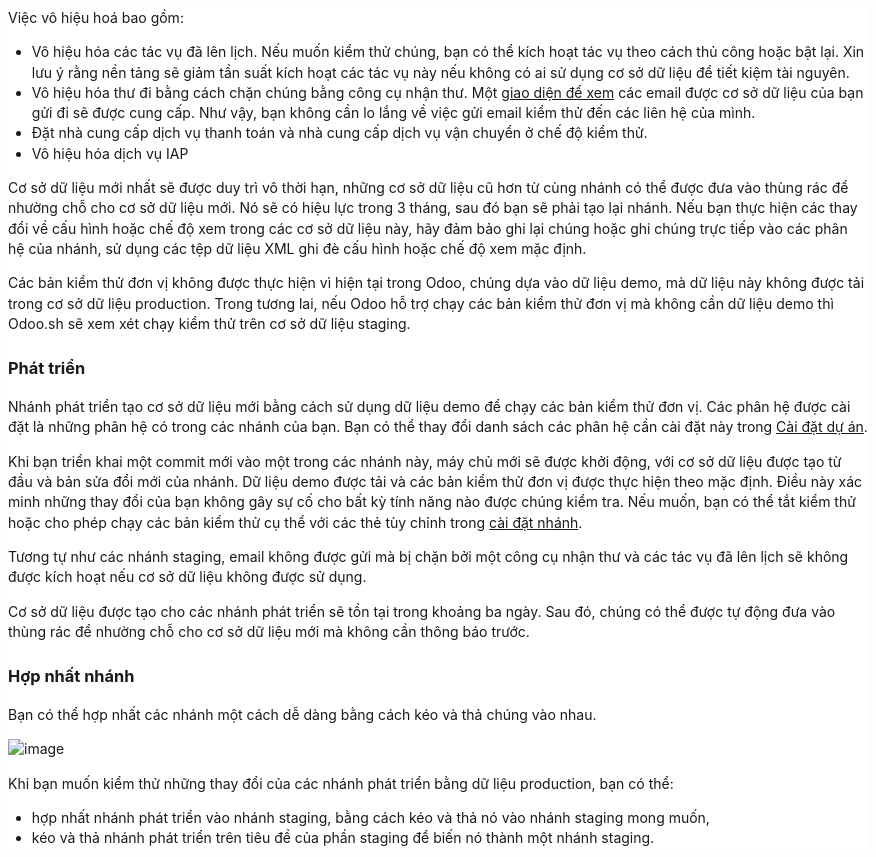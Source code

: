 Việc vô hiệu hoá bao gồm:

* Vô hiệu hóa các tác vụ đã lên lịch. Nếu muốn kiểm thử chúng, bạn có thể kích hoạt tác vụ theo cách thủ công hoặc bật lại. Xin lưu ý rằng nền tảng sẽ giảm tần suất kích hoạt các tác vụ này nếu không có ai sử dụng cơ sở dữ liệu để tiết kiệm tài nguyên.
* Vô hiệu hóa thư đi bằng cách chặn chúng bằng công cụ nhận thư. Một [giao diện để xem](#odoosh-gettingstarted-branches-tabs-mails) các email được cơ sở dữ liệu của bạn gửi đi sẽ được cung cấp. Như vậy, bạn không cần lo lắng về việc gửi email kiểm thử đến các liên hệ của mình.
* Đặt nhà cung cấp dịch vụ thanh toán và nhà cung cấp dịch vụ vận chuyển ở chế độ kiểm thử.
* Vô hiệu hóa dịch vụ IAP

Cơ sở dữ liệu mới nhất sẽ được duy trì vô thời hạn, những cơ sở dữ liệu cũ hơn từ cùng nhánh có thể được đưa vào thùng rác để nhường chỗ cho cơ sở dữ liệu mới. Nó sẽ có hiệu lực trong 3 tháng, sau đó bạn sẽ phải tạo lại nhánh. Nếu bạn thực hiện các thay đổi về cấu hình hoặc chế độ xem trong các cơ sở dữ liệu này, hãy đảm bảo ghi lại chúng hoặc ghi chúng trực tiếp vào các phân hệ của nhánh, sử dụng các tệp dữ liệu XML ghi đè cấu hình hoặc chế độ xem mặc định.

Các bản kiểm thử đơn vị không được thực hiện vì hiện tại trong Odoo, chúng dựa vào dữ liệu demo, mà dữ liệu này không được tải trong cơ sở dữ liệu production. Trong tương lai, nếu Odoo hỗ trợ chạy các bản kiểm thử đơn vị mà không cần dữ liệu demo thì Odoo.sh sẽ xem xét chạy kiểm thử trên cơ sở dữ liệu staging.

### Phát triển

Nhánh phát triển tạo cơ sở dữ liệu mới bằng cách sử dụng dữ liệu demo để chạy các bản kiểm thử đơn vị. Các phân hệ được cài đặt là những phân hệ có trong các nhánh của bạn. Bạn có thể thay đổi danh sách các phân hệ cần cài đặt này trong [Cài đặt dự án](settings.md#odoosh-gettingstarted-settings-modules-installation).

Khi bạn triển khai một commit mới vào một trong các nhánh này, máy chủ mới sẽ được khởi động, với cơ sở dữ liệu được tạo từ đầu và bản sửa đổi mới của nhánh. Dữ liệu demo được tải và các bản kiểm thử đơn vị được thực hiện theo mặc định. Điều này xác minh những thay đổi của bạn không gây sự cố cho bất kỳ tính năng nào được chúng kiểm tra. Nếu muốn, bạn có thể tắt kiểm thử hoặc cho phép chạy các bản kiểm thử cụ thể với các thẻ tùy chỉnh trong [cài đặt nhánh](#odoosh-gettingstarted-branches-tabs-settings).

Tương tự như các nhánh staging, email không được gửi mà bị chặn bởi một công cụ nhận thư và các tác vụ đã lên lịch sẽ không được kích hoạt nếu cơ sở dữ liệu không được sử dụng.

Cơ sở dữ liệu được tạo cho các nhánh phát triển sẽ tồn tại trong khoảng ba ngày. Sau đó, chúng có thể được tự động đưa vào thùng rác để nhường chỗ cho cơ sở dữ liệu mới mà không cần thông báo trước.

<a id="odoosh-gettingstarted-branches-mergingbranches"></a>

### Hợp nhất nhánh

Bạn có thể hợp nhất các nhánh một cách dễ dàng bằng cách kéo và thả chúng vào nhau.

![image](administration/odoo_sh/getting_started/branches/interface-branches-merge.png)

Khi bạn muốn kiểm thử những thay đổi của các nhánh phát triển bằng dữ liệu production, bạn có thể:

* hợp nhất nhánh phát triển vào nhánh staging, bằng cách kéo và thả nó vào nhánh staging  mong muốn,
* kéo và thả nhánh phát triển trên tiêu đề của phần staging để biến nó thành một nhánh staging.
